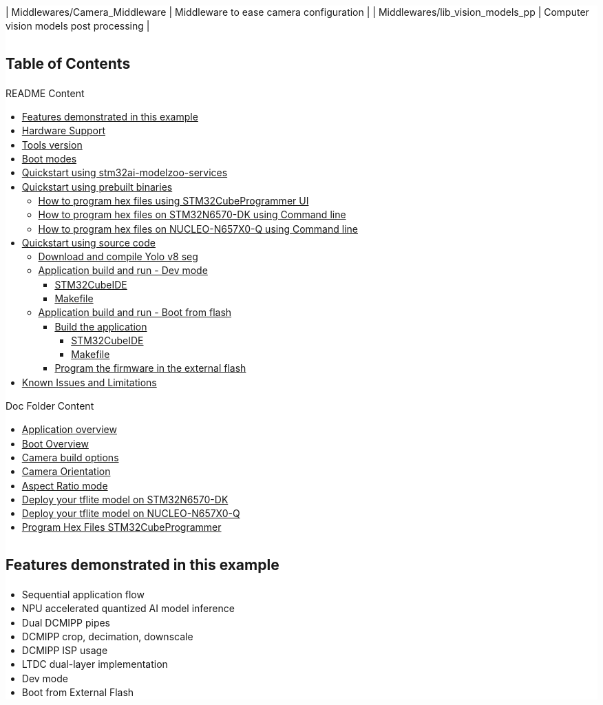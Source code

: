 | Middlewares/Camera_Middleware                                          | Middleware to ease camera configuration                   |
| Middlewares/lib_vision_models_pp                                       | Computer vision models post processing                    |

## Table of Contents

README Content

- [Features demonstrated in this example](#features-demonstrated-in-this-example)
- [Hardware Support](#hardware-support)
- [Tools version](#tools-version)
- [Boot modes](#boot-modes)
- [Quickstart using stm32ai-modelzoo-services](#quickstart-using-stm32ai-modelzoo-services)
- [Quickstart using prebuilt binaries](#quickstart-using-prebuilt-binaries)
  - [How to program hex files using STM32CubeProgrammer UI](#how-to-program-hex-files-using-stm32cubeprogrammer-ui)
  - [How to program hex files on STM32N6570-DK using Command line](#how-to-program-hex-files-on-stm32n6570-dk-using-command-line)
  - [How to program hex files on NUCLEO-N657X0-Q using Command line](#how-to-program-hex-files-on-nucleo-n657x0-q-using-command-line)
- [Quickstart using source code](#quickstart-using-source-code)
  - [Download and compile Yolo v8 seg](#download-and-compile-yolo-v8-seg)
  - [Application build and run - Dev mode](#application-build-and-run---dev-mode)
    - [STM32CubeIDE](#stm32cubeide)
    - [Makefile](#makefile)
  - [Application build and run - Boot from flash](#application-build-and-run---boot-from-flash)
    - [Build the application](#build-the-application)
      - [STM32CubeIDE](#stm32cubeide-1)
      - [Makefile](#makefile-1)
    - [Program the firmware in the external flash](#program-the-firmware-in-the-external-flash)
- [Known Issues and Limitations](#known-issues-and-limitations)

Doc Folder Content

- [Application overview](Doc/Application-Overview.md)
- [Boot Overview](Doc/Boot-Overview.md)
- [Camera build options](Doc/Build-Options.md#cameras-module)
- [Camera Orientation](Doc/Build-Options.md#camera-orientation)
- [Aspect Ratio mode](Doc/Build-Options.md#aspect-ratio-mode)
- [Deploy your tflite model on STM32N6570-DK](Doc/Deploy-your-tflite-Model-STM32N6570-DK.md)
- [Deploy your tflite model on NUCLEO-N657X0-Q](Doc/Deploy-your-tflite-Model-NUCLEO-N657X0-Q.md)
- [Program Hex Files STM32CubeProgrammer](Doc/Program-Hex-Files-STM32CubeProgrammer.md)

## Features demonstrated in this example

- Sequential application flow
- NPU accelerated quantized AI model inference
- Dual DCMIPP pipes
- DCMIPP crop, decimation, downscale
- DCMIPP ISP usage
- LTDC dual-layer implementation
- Dev mode
- Boot from External Flash
